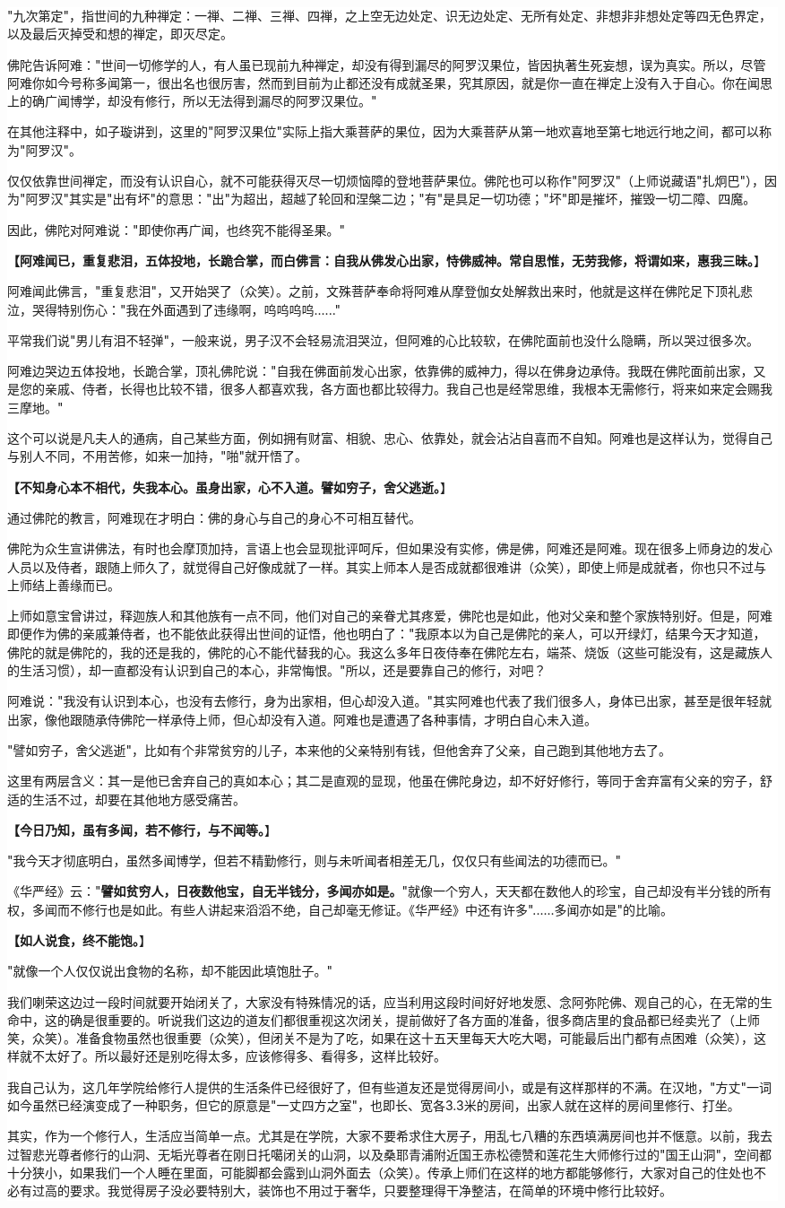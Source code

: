 "九次第定"，指世间的九种禅定：一禅、二禅、三禅、四禅，之上空无边处定、识无边处定、无所有处定、非想非非想处定等四无色界定，以及最后灭掉受和想的禅定，即灭尽定。

佛陀告诉阿难："世间一切修学的人，有人虽已现前九种禅定，却没有得到漏尽的阿罗汉果位，皆因执著生死妄想，误为真实。所以，尽管阿难你如今号称多闻第一，很出名也很厉害，然而到目前为止都还没有成就圣果，究其原因，就是你一直在禅定上没有入于自心。你在闻思上的确广闻博学，却没有修行，所以无法得到漏尽的阿罗汉果位。"

在其他注释中，如子璇讲到，这里的"阿罗汉果位"实际上指大乘菩萨的果位，因为大乘菩萨从第一地欢喜地至第七地远行地之间，都可以称为"阿罗汉"。

仅仅依靠世间禅定，而没有认识自心，就不可能获得灭尽一切烦恼障的登地菩萨果位。佛陀也可以称作"阿罗汉"（上师说藏语"扎炯巴"），因为"阿罗汉"其实是"出有坏"的意思："出"为超出，超越了轮回和涅槃二边；"有"是具足一切功德；"坏"即是摧坏，摧毁一切二障、四魔。

因此，佛陀对阿难说："即使你再广闻，也终究不能得圣果。"

**【阿难闻已，重复悲泪，五体投地，长跪合掌，而白佛言：自我从佛发心出家，恃佛威神。常自思惟，无劳我修，将谓如来，惠我三昧。**】

阿难闻此佛言，"重复悲泪"，又开始哭了（众笑）。之前，文殊菩萨奉命将阿难从摩登伽女处解救出来时，他就是这样在佛陀足下顶礼悲泣，哭得特别伤心："我在外面遇到了违缘啊，呜呜呜呜......"

平常我们说"男儿有泪不轻弹"，一般来说，男子汉不会轻易流泪哭泣，但阿难的心比较软，在佛陀面前也没什么隐瞒，所以哭过很多次。

阿难边哭边五体投地，长跪合掌，顶礼佛陀说："自我在佛面前发心出家，依靠佛的威神力，得以在佛身边承侍。我既在佛陀面前出家，又是您的亲戚、侍者，长得也比较不错，很多人都喜欢我，各方面也都比较得力。我自己也是经常思维，我根本无需修行，将来如来定会赐我三摩地。"

这个可以说是凡夫人的通病，自己某些方面，例如拥有财富、相貌、忠心、依靠处，就会沾沾自喜而不自知。阿难也是这样认为，觉得自己与别人不同，不用苦修，如来一加持，"啪"就开悟了。

**【不知身心本不相代，失我本心。虽身出家，心不入道。譬如穷子，舍父逃逝。**】

通过佛陀的教言，阿难现在才明白：佛的身心与自己的身心不可相互替代。

佛陀为众生宣讲佛法，有时也会摩顶加持，言语上也会显现批评呵斥，但如果没有实修，佛是佛，阿难还是阿难。现在很多上师身边的发心人员以及侍者，跟随上师久了，就觉得自己好像成就了一样。其实上师本人是否成就都很难讲（众笑），即使上师是成就者，你也只不过与上师结上善缘而已。

上师如意宝曾讲过，释迦族人和其他族有一点不同，他们对自己的亲眷尤其疼爱，佛陀也是如此，他对父亲和整个家族特别好。但是，阿难即便作为佛的亲戚兼侍者，也不能依此获得出世间的证悟，他也明白了："我原本以为自己是佛陀的亲人，可以开绿灯，结果今天才知道，佛陀的就是佛陀的，我的还是我的，佛陀的心不能代替我的心。我这么多年日夜侍奉在佛陀左右，端茶、烧饭（这些可能没有，这是藏族人的生活习惯），却一直都没有认识到自己的本心，非常悔恨。"所以，还是要靠自己的修行，对吧？

阿难说："我没有认识到本心，也没有去修行，身为出家相，但心却没入道。"其实阿难也代表了我们很多人，身体已出家，甚至是很年轻就出家，像他跟随承侍佛陀一样承侍上师，但心却没有入道。阿难也是遭遇了各种事情，才明白自心未入道。

"譬如穷子，舍父逃逝"，比如有个非常贫穷的儿子，本来他的父亲特别有钱，但他舍弃了父亲，自己跑到其他地方去了。

这里有两层含义：其一是他已舍弃自己的真如本心；其二是直观的显现，他虽在佛陀身边，却不好好修行，等同于舍弃富有父亲的穷子，舒适的生活不过，却要在其他地方感受痛苦。

**【今日乃知，虽有多闻，若不修行，与不闻等。**】

"我今天才彻底明白，虽然多闻博学，但若不精勤修行，则与未听闻者相差无几，仅仅只有些闻法的功德而已。"

《华严经》云："**譬如贫穷人，日夜数他宝，自无半钱分，多闻亦如是。**"就像一个穷人，天天都在数他人的珍宝，自己却没有半分钱的所有权，多闻而不修行也是如此。有些人讲起来滔滔不绝，自己却毫无修证。《华严经》中还有许多"......多闻亦如是"的比喻。

**【如人说食，终不能饱。**】

"就像一个人仅仅说出食物的名称，却不能因此填饱肚子。"

我们喇荣这边过一段时间就要开始闭关了，大家没有特殊情况的话，应当利用这段时间好好地发愿、念阿弥陀佛、观自己的心，在无常的生命中，这的确是很重要的。听说我们这边的道友们都很重视这次闭关，提前做好了各方面的准备，很多商店里的食品都已经卖光了（上师笑，众笑）。准备食物虽然也很重要（众笑），但闭关不是为了吃，如果在这十五天里每天大吃大喝，可能最后出门都有点困难（众笑），这样就不太好了。所以最好还是别吃得太多，应该修得多、看得多，这样比较好。

我自己认为，这几年学院给修行人提供的生活条件已经很好了，但有些道友还是觉得房间小，或是有这样那样的不满。在汉地，"方丈"一词如今虽然已经演变成了一种职务，但它的原意是"一丈四方之室"，也即长、宽各3.3米的房间，出家人就在这样的房间里修行、打坐。

其实，作为一个修行人，生活应当简单一点。尤其是在学院，大家不要希求住大房子，用乱七八糟的东西填满房间也并不惬意。以前，我去过智悲光尊者修行的山洞、无垢光尊者在刚日托噶闭关的山洞，以及桑耶青浦附近国王赤松德赞和莲花生大师修行过的"国王山洞"，空间都十分狭小，如果我们一个人睡在里面，可能脚都会露到山洞外面去（众笑）。传承上师们在这样的地方都能够修行，大家对自己的住处也不必有过高的要求。我觉得房子没必要特别大，装饰也不用过于奢华，只要整理得干净整洁，在简单的环境中修行比较好。
